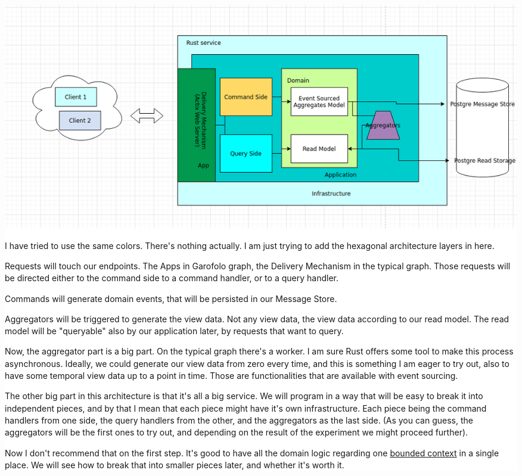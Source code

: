 ![img.png](current-arch.png)

I have tried to use the same colors. There's nothing actually. I am just
trying to add the hexagonal architecture layers in here.

Requests will touch our endpoints. The Apps in Garofolo graph, the Delivery
Mechanism in the typical graph. Those requests will be directed either
to the command side to a command handler, or to a query handler.

Commands will generate domain events, that will be persisted in our Message
Store.

Aggregators will be triggered to generate
the view data. Not any view data, the view data according to our read model.
The read model will be "queryable" also by our application later, by requests
that want to query.

Now, the aggregator part is a big part. On the typical graph there's a worker.
I am sure Rust offers some tool to make this 
process asynchronous. Ideally, we could generate our view data from
zero every time, and this is something I am eager to try out, also to have
some temporal view data up to a point in time. Those are functionalities that
are available with event sourcing.

The other big part in this architecture is that it's all a big service. We will
program in a way that will be easy to break it into independent pieces, and by that
I mean that each piece might have it's own infrastructure. Each piece being
the command handlers from one side, the query handlers from the other, and the
aggregators as the last side. (As you can guess, the aggregators will be
the first ones to try out, and depending on the result of the experiment we might
proceed further).

Now I don't recommend
that on the first step. It's good to have all the domain logic regarding one
[bounded context](http://ddd.fed.wiki.org/view/bounded-context)  in a single
place. We will see how to break that into smaller pieces later, and whether
it's worth it.
